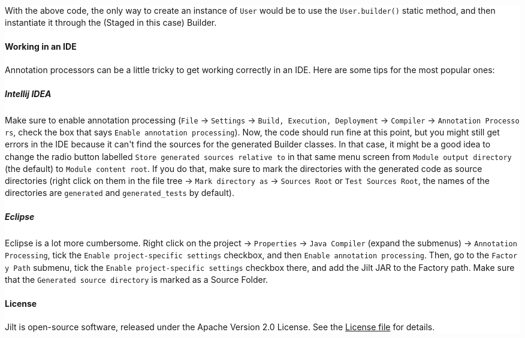 With the above code, the only way to create an instance of `User`
would be to use the `User.builder()` static method,
and then instantiate it through the (Staged in this case) Builder.

#### Working in an IDE

Annotation processors can be a little tricky to get working correctly in an IDE.
Here are some tips for the most popular ones:

##### Intellij IDEA

Make sure to enable annotation processing
(`File` -> `Settings` -> `Build, Execution, Deployment` -> `Compiler` -> `Annotation Processors`,
check the box that says `Enable annotation processing`).
Now, the code should run fine at this point, but you might still get errors in the IDE
because it can't find the sources for the generated Builder classes. In that case,
it might be a good idea to change the radio button labelled `Store generated sources relative to`
in that same menu screen from `Module output directory` (the default) to `Module content root`.
If you do that, make sure to mark the directories with the generated code as source directories
(right click on them in the file tree -> `Mark directory as` -> `Sources Root` or `Test Sources Root`,
the names of the directories are `generated` and `generated_tests` by default).

##### Eclipse

Eclipse is a lot more cumbersome. Right click on the project -> `Properties` -> `Java Compiler`
(expand the submenus) -> `Annotation Processing`, tick the `Enable project-specific settings` checkbox,
and then `Enable annotation processing`.
Then, go to the `Factory Path` submenu, tick the `Enable project-specific settings` checkbox there,
and add the Jilt JAR to the Factory path.
Make sure that the `Generated source directory` is marked as a Source Folder.

#### License

Jilt is open-source software, released under the Apache Version 2.0 License.
See the [License file](License.txt) for details.

